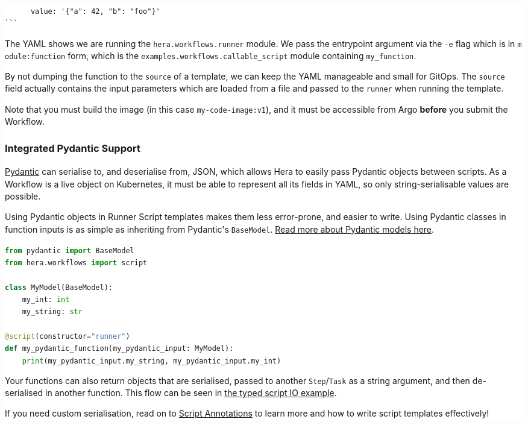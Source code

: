          value: '{"a": 42, "b": "foo"}'
    ```

The YAML shows we are running the `hera.workflows.runner` module. We pass the entrypoint argument via the `-e` flag
which is in `module:function` form, which is the `examples.workflows.callable_script` module containing `my_function`.

By not dumping the function to the `source` of a template, we can keep the YAML manageable and small for GitOps. The
`source` field actually contains the input parameters which are loaded from a file and passed to the `runner` when
running the template.

Note that you must build the image (in this case `my-code-image:v1`), and it must be accessible from Argo **before** you
submit the Workflow.

### Integrated Pydantic Support

[Pydantic](https://docs.pydantic.dev/latest/) can serialise to, and deserialise from, JSON, which allows Hera to easily
pass Pydantic objects between scripts. As a Workflow is a live object on Kubernetes, it must be able to represent all
its fields in YAML, so only string-serialisable values are possible.

Using Pydantic objects in Runner Script templates makes them less error-prone, and easier to write. Using Pydantic
classes in function inputs is as simple as inheriting from Pydantic's `BaseModel`.
[Read more about Pydantic models here](https://docs.pydantic.dev/latest/usage/models/).

```py
from pydantic import BaseModel
from hera.workflows import script

class MyModel(BaseModel):
    my_int: int
    my_string: str

@script(constructor="runner")
def my_pydantic_function(my_pydantic_input: MyModel):
    print(my_pydantic_input.my_string, my_pydantic_input.my_int)
```

Your functions can also return objects that are serialised, passed to another `Step`/`Task` as a string argument, and
then de-serialised in another function. This flow can be seen in
[the typed script IO example](../examples/workflows/hera-runner/typed_script_input_output.md).

If you need custom serialisation, read on to [Script Annotations](script-annotations.md) to learn more and how to write
script templates effectively!
